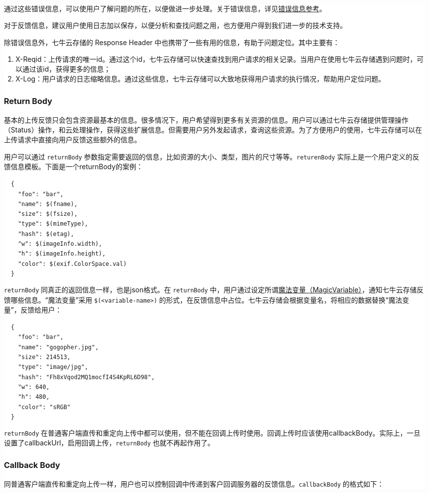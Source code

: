 通过这些错误信息，可以使用户了解问题的所在，以便做进一步处理。关于错误信息，详见[错误信息参考](http://docs.qiniu.com/api/v6/errno.html)。

对于反馈信息，建议用户使用日志加以保存，以便分析和查找问题之用，也方便用户得到我们进一步的技术支持。

除错误信息外，七牛云存储的 Response Header 中也携带了一些有用的信息，有助于问题定位。其中主要有：

1. X-Reqid：上传请求的唯一id。通过这个id，七牛云存储可以快速查找到用户请求的相关记录。当用户在使用七牛云存储遇到问题时，可以通过该id，获得更多的信息；
1. X-Log：用户请求的日志缩略信息。通过这些信息，七牛云存储可以大致地获得用户请求的执行情况，帮助用户定位问题。

<a name="return-body"></a>

### Return Body

基本的上传反馈只会包含资源最基本的信息。很多情况下，用户希望得到更多有关资源的信息。用户可以通过七牛云存储提供管理操作（Status）操作，和云处理操作，获得这些扩展信息。但需要用户另外发起请求，查询这些资源。为了方便用户的使用，七牛云存储可以在上传请求中直接向用户反馈这些额外的信息。

用户可以通过 `returnBody` 参数指定需要返回的信息，比如资源的大小、类型，图片的尺寸等等。`returenBody` 实际上是一个用户定义的反馈信息模板。下面是一个returnBody的案例：

```
  {
    "foo": "bar",
    "name": $(fname),
    "size": $(fsize),
    "type": $(mimeType),
    "hash": $(etag),
    "w": $(imageInfo.width),
    "h": $(imageInfo.height),
    "color": $(exif.ColorSpace.val)
  }
```

`returnBody` 同真正的返回信息一样，也是json格式。在 `returnBody` 中，用户通过设定所谓[魔法变量（MagicVariable）](#MagicVariables)，通知七牛云存储反馈哪些信息。“魔法变量”采用 `$(<variable-name>)` 的形式，在反馈信息中占位。七牛云存储会根据变量名，将相应的数据替换“魔法变量”，反馈给用户：

```
  {
    "foo": "bar",
    "name": "gogopher.jpg",
    "size": 214513,
    "type": "image/jpg",
    "hash": "Fh8xVqod2MQ1mocfI4S4KpRL6D98",
    "w": 640,
    "h": 480,
    "color": "sRGB"
  }
```

`returnBody` 在普通客户端直传和重定向上传中都可以使用，但不能在回调上传时使用。回调上传时应该使用callbackBody。实际上，一旦设置了callbackUrl，启用回调上传，`returnBody` 也就不再起作用了。

<a name="callback-body"></a>

### Callback Body

同普通客户端直传和重定向上传一样，用户也可以控制回调中传递到客户回调服务器的反馈信息。`callbackBody` 的格式如下：
